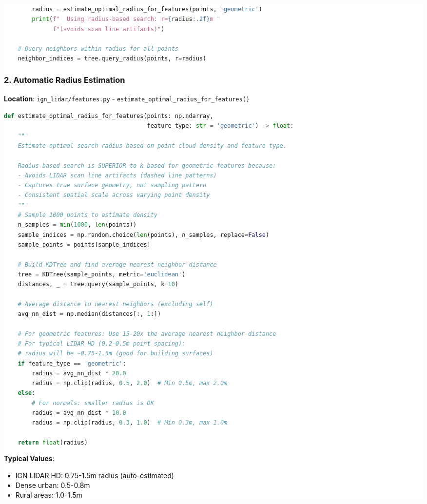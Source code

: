 ```python
        radius = estimate_optimal_radius_for_features(points, 'geometric')
        print(f"  Using radius-based search: r={radius:.2f}m "
              f"(avoids scan line artifacts)")

    # Query neighbors within radius for all points
    neighbor_indices = tree.query_radius(points, r=radius)
```

### 2. Automatic Radius Estimation

**Location**: `ign_lidar/features.py` - `estimate_optimal_radius_for_features()`

```python
def estimate_optimal_radius_for_features(points: np.ndarray,
                                         feature_type: str = 'geometric') -> float:
    """
    Estimate optimal search radius based on point cloud density and feature type.

    Radius-based search is SUPERIOR to k-based for geometric features because:
    - Avoids LIDAR scan line artifacts (dashed line patterns)
    - Captures true surface geometry, not sampling pattern
    - Consistent spatial scale across varying point density
    """
    # Sample 1000 points to estimate density
    n_samples = min(1000, len(points))
    sample_indices = np.random.choice(len(points), n_samples, replace=False)
    sample_points = points[sample_indices]

    # Build KDTree and find average nearest neighbor distance
    tree = KDTree(sample_points, metric='euclidean')
    distances, _ = tree.query(sample_points, k=10)

    # Average distance to nearest neighbors (excluding self)
    avg_nn_dist = np.median(distances[:, 1:])

    # For geometric features: Use 15-20x the average nearest neighbor distance
    # For typical LIDAR HD (0.2-0.5m point spacing):
    # radius will be ~0.75-1.5m (good for building surfaces)
    if feature_type == 'geometric':
        radius = avg_nn_dist * 20.0
        radius = np.clip(radius, 0.5, 2.0)  # Min 0.5m, max 2.0m
    else:
        # For normals: smaller radius is OK
        radius = avg_nn_dist * 10.0
        radius = np.clip(radius, 0.3, 1.0)  # Min 0.3m, max 1.0m

    return float(radius)
```

**Typical Values**:

- IGN LIDAR HD: 0.75-1.5m radius (auto-estimated)
- Dense urban: 0.5-0.8m
- Rural areas: 1.0-1.5m
